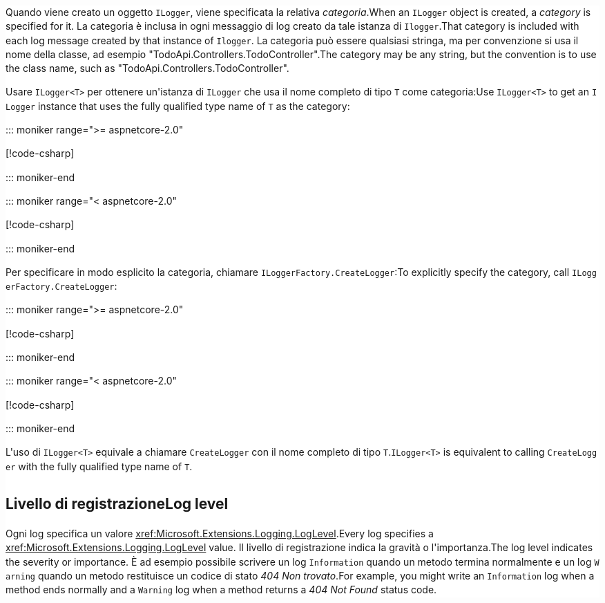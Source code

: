 <span data-ttu-id="320c0-182">Quando viene creato un oggetto `ILogger`, viene specificata la relativa *categoria*.</span><span class="sxs-lookup"><span data-stu-id="320c0-182">When an `ILogger` object is created, a *category* is specified for it.</span></span> <span data-ttu-id="320c0-183">La categoria è inclusa in ogni messaggio di log creato da tale istanza di `Ilogger`.</span><span class="sxs-lookup"><span data-stu-id="320c0-183">That category is included with each log message created by that instance of `Ilogger`.</span></span> <span data-ttu-id="320c0-184">La categoria può essere qualsiasi stringa, ma per convenzione si usa il nome della classe, ad esempio "TodoApi.Controllers.TodoController".</span><span class="sxs-lookup"><span data-stu-id="320c0-184">The category may be any string, but the convention is to use the class name, such as "TodoApi.Controllers.TodoController".</span></span>

<span data-ttu-id="320c0-185">Usare `ILogger<T>` per ottenere un'istanza di `ILogger` che usa il nome completo di tipo `T` come categoria:</span><span class="sxs-lookup"><span data-stu-id="320c0-185">Use `ILogger<T>` to get an `ILogger` instance that uses the fully qualified type name of `T` as the category:</span></span>

::: moniker range=">= aspnetcore-2.0"

[!code-csharp[](index/samples/2.x/TodoApiSample/Controllers/TodoController.cs?name=snippet_LoggerDI&highlight=7)]

::: moniker-end

::: moniker range="< aspnetcore-2.0"

[!code-csharp[](index/samples/1.x/TodoApiSample/Controllers/TodoController.cs?name=snippet_LoggerDI&highlight=7)]

::: moniker-end

<span data-ttu-id="320c0-186">Per specificare in modo esplicito la categoria, chiamare `ILoggerFactory.CreateLogger`:</span><span class="sxs-lookup"><span data-stu-id="320c0-186">To explicitly specify the category, call `ILoggerFactory.CreateLogger`:</span></span>

::: moniker range=">= aspnetcore-2.0"

[!code-csharp[](index/samples/2.x/TodoApiSample/Controllers/TodoController.cs?name=snippet_CreateLogger&highlight=7,10)]

::: moniker-end

::: moniker range="< aspnetcore-2.0"

[!code-csharp[](index/samples/1.x/TodoApiSample/Controllers/TodoController.cs?name=snippet_CreateLogger&highlight=7,10)]

::: moniker-end

<span data-ttu-id="320c0-187">L'uso di `ILogger<T>` equivale a chiamare `CreateLogger` con il nome completo di tipo `T`.</span><span class="sxs-lookup"><span data-stu-id="320c0-187">`ILogger<T>` is equivalent to calling `CreateLogger` with the fully qualified type name of `T`.</span></span>

## <a name="log-level"></a><span data-ttu-id="320c0-188">Livello di registrazione</span><span class="sxs-lookup"><span data-stu-id="320c0-188">Log level</span></span>

<span data-ttu-id="320c0-189">Ogni log specifica un valore <xref:Microsoft.Extensions.Logging.LogLevel>.</span><span class="sxs-lookup"><span data-stu-id="320c0-189">Every log specifies a <xref:Microsoft.Extensions.Logging.LogLevel> value.</span></span> <span data-ttu-id="320c0-190">Il livello di registrazione indica la gravità o l'importanza.</span><span class="sxs-lookup"><span data-stu-id="320c0-190">The log level indicates the severity or importance.</span></span> <span data-ttu-id="320c0-191">È ad esempio possibile scrivere un log `Information` quando un metodo termina normalmente e un log `Warning` quando un metodo restituisce un codice di stato *404 Non trovato*.</span><span class="sxs-lookup"><span data-stu-id="320c0-191">For example, you might write an `Information` log when a method ends normally and a `Warning` log when a method returns a *404 Not Found* status code.</span></span>
